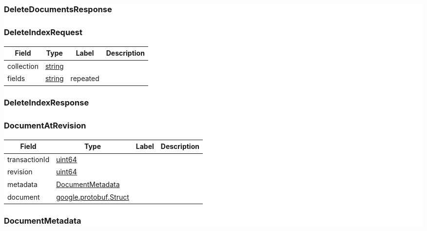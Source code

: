 




<a name="immudb.model.DeleteDocumentsResponse"></a>

### DeleteDocumentsResponse







<a name="immudb.model.DeleteIndexRequest"></a>

### DeleteIndexRequest



| Field | Type | Label | Description |
| ----- | ---- | ----- | ----------- |
| collection | [string](#string) |  |  |
| fields | [string](#string) | repeated |  |






<a name="immudb.model.DeleteIndexResponse"></a>

### DeleteIndexResponse







<a name="immudb.model.DocumentAtRevision"></a>

### DocumentAtRevision



| Field | Type | Label | Description |
| ----- | ---- | ----- | ----------- |
| transactionId | [uint64](#uint64) |  |  |
| revision | [uint64](#uint64) |  |  |
| metadata | [DocumentMetadata](#immudb.model.DocumentMetadata) |  |  |
| document | [google.protobuf.Struct](#google.protobuf.Struct) |  |  |






<a name="immudb.model.DocumentMetadata"></a>

### DocumentMetadata
